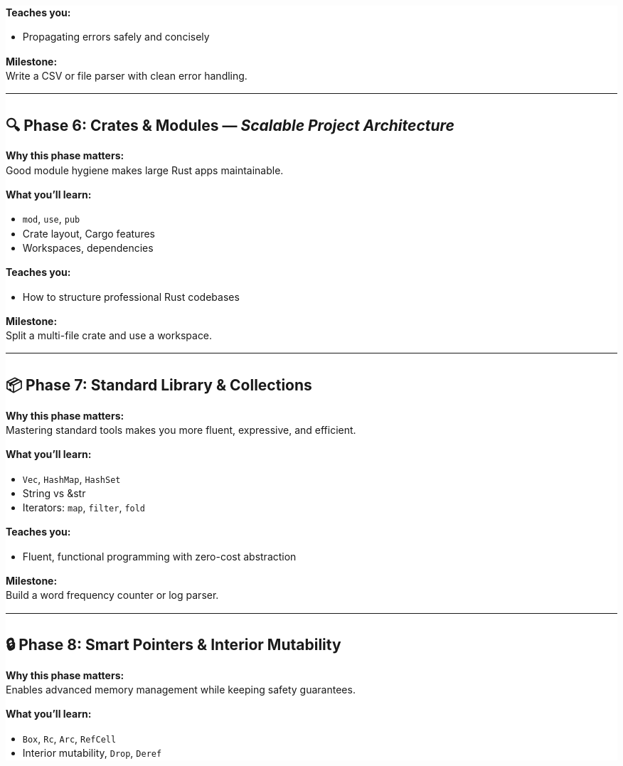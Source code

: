 **Teaches you:**

- Propagating errors safely and concisely

**Milestone:**  
Write a CSV or file parser with clean error handling.

---

## 🔍 Phase 6: Crates & Modules — _Scalable Project Architecture_

**Why this phase matters:**  
Good module hygiene makes large Rust apps maintainable.

**What you’ll learn:**

- `mod`, `use`, `pub`
- Crate layout, Cargo features
- Workspaces, dependencies

**Teaches you:**

- How to structure professional Rust codebases

**Milestone:**  
Split a multi-file crate and use a workspace.

---

## 📦 Phase 7: Standard Library & Collections

**Why this phase matters:**  
Mastering standard tools makes you more fluent, expressive, and efficient.

**What you’ll learn:**

- `Vec`, `HashMap`, `HashSet`
- String vs &str
- Iterators: `map`, `filter`, `fold`

**Teaches you:**

- Fluent, functional programming with zero-cost abstraction

**Milestone:**  
Build a word frequency counter or log parser.

---

## 🔒 Phase 8: Smart Pointers & Interior Mutability

**Why this phase matters:**  
Enables advanced memory management while keeping safety guarantees.

**What you’ll learn:**

- `Box`, `Rc`, `Arc`, `RefCell`
- Interior mutability, `Drop`, `Deref`
